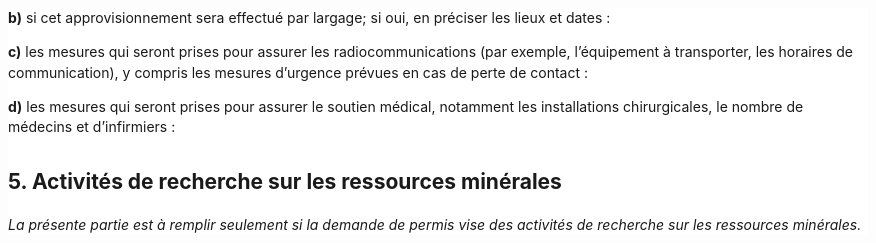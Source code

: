 





**b)** si cet approvisionnement sera effectué par largage; si oui, en préciser les lieux et dates :











**c)** les mesures qui seront prises pour assurer les radiocommunications (par exemple, l’équipement à transporter, les horaires de communication), y compris les mesures d’urgence prévues en cas de perte de contact :



























**d)** les mesures qui seront prises pour assurer le soutien médical, notamment les installations chirurgicales, le nombre de médecins et d’infirmiers :





























## 5. Activités de recherche sur les ressources minérales

*La présente partie est à remplir seulement si la demande de permis vise des activités de recherche sur les ressources minérales.*
